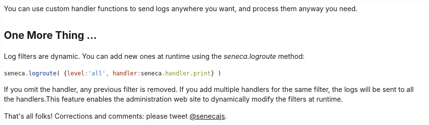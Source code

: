 You can use custom handler functions to send logs anywhere you want, and process them anyway you need.



## One More Thing ...



Log filters are dynamic. You can add new ones at runtime using the _seneca.logroute_ method:


``` js
seneca.logroute( {level:'all', handler:seneca.handler.print} )
```


If you omit the handler, any previous filter is removed. If you add
multiple handlers for the same filter, the logs will be sent to all
the handlers.This feature enables the administration web site to
dynamically modify the filters at runtime.




That's all folks! Corrections and comments: please tweet [@senecajs][].

[main Seneca repository]: http://github.com/rjrodger/seneca
[main README]: https://github.com/rjrodger/seneca
[connect]: http://www.senchalabs.org/connect/
[express]: http://expressjs.com
[localhost:3000/admin]: localhost:3000/admin
[LogEntries.com]: http://logentries.com
[@senecajs]: https://twitter.com/senecajs
